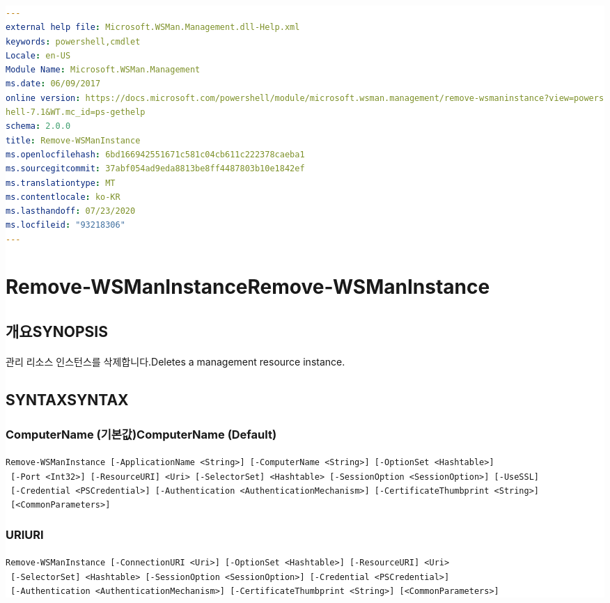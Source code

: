 ```yaml
---
external help file: Microsoft.WSMan.Management.dll-Help.xml
keywords: powershell,cmdlet
Locale: en-US
Module Name: Microsoft.WSMan.Management
ms.date: 06/09/2017
online version: https://docs.microsoft.com/powershell/module/microsoft.wsman.management/remove-wsmaninstance?view=powershell-7.1&WT.mc_id=ps-gethelp
schema: 2.0.0
title: Remove-WSManInstance
ms.openlocfilehash: 6bd166942551671c581c04cb611c222378caeba1
ms.sourcegitcommit: 37abf054ad9eda8813be8ff4487803b10e1842ef
ms.translationtype: MT
ms.contentlocale: ko-KR
ms.lasthandoff: 07/23/2020
ms.locfileid: "93218306"
---
```

# <span data-ttu-id="ac7e2-103">Remove-WSManInstance</span><span class="sxs-lookup"><span data-stu-id="ac7e2-103">Remove-WSManInstance</span></span>

## <span data-ttu-id="ac7e2-104">개요</span><span class="sxs-lookup"><span data-stu-id="ac7e2-104">SYNOPSIS</span></span>
<span data-ttu-id="ac7e2-105">관리 리소스 인스턴스를 삭제합니다.</span><span class="sxs-lookup"><span data-stu-id="ac7e2-105">Deletes a management resource instance.</span></span>

## <span data-ttu-id="ac7e2-106">SYNTAX</span><span class="sxs-lookup"><span data-stu-id="ac7e2-106">SYNTAX</span></span>

### <span data-ttu-id="ac7e2-107">ComputerName (기본값)</span><span class="sxs-lookup"><span data-stu-id="ac7e2-107">ComputerName (Default)</span></span>

```
Remove-WSManInstance [-ApplicationName <String>] [-ComputerName <String>] [-OptionSet <Hashtable>]
 [-Port <Int32>] [-ResourceURI] <Uri> [-SelectorSet] <Hashtable> [-SessionOption <SessionOption>] [-UseSSL]
 [-Credential <PSCredential>] [-Authentication <AuthenticationMechanism>] [-CertificateThumbprint <String>]
 [<CommonParameters>]
```

### <span data-ttu-id="ac7e2-108">URI</span><span class="sxs-lookup"><span data-stu-id="ac7e2-108">URI</span></span>

```
Remove-WSManInstance [-ConnectionURI <Uri>] [-OptionSet <Hashtable>] [-ResourceURI] <Uri>
 [-SelectorSet] <Hashtable> [-SessionOption <SessionOption>] [-Credential <PSCredential>]
 [-Authentication <AuthenticationMechanism>] [-CertificateThumbprint <String>] [<CommonParameters>]
```
